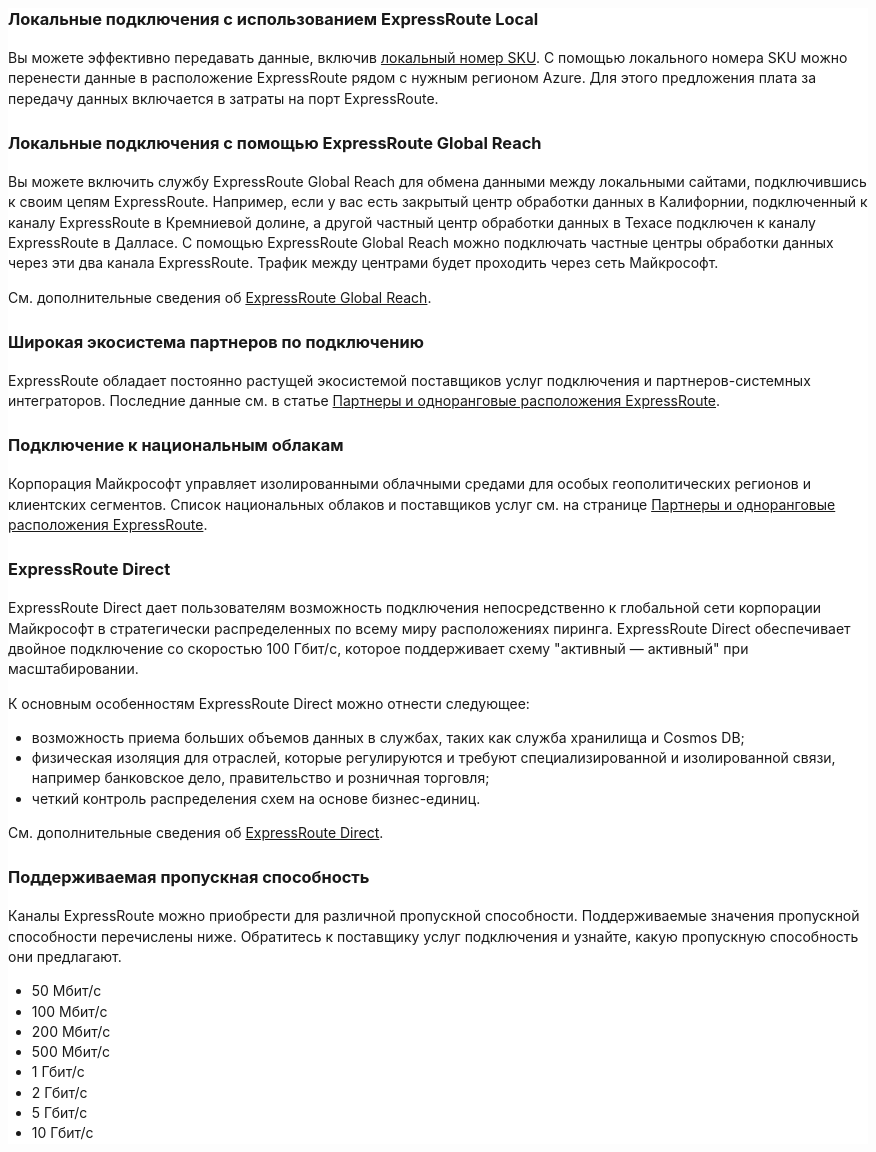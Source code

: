 ### <a name="local-connectivity-with-expressroute-local"></a>Локальные подключения с использованием ExpressRoute Local
Вы можете эффективно передавать данные, включив [локальный номер SKU](expressroute-faqs.md). С помощью локального номера SKU можно перенести данные в расположение ExpressRoute рядом с нужным регионом Azure. Для этого предложения плата за передачу данных включается в затраты на порт ExpressRoute. 

### <a name="across-on-premises-connectivity-with-expressroute-global-reach"></a>Локальные подключения с помощью ExpressRoute Global Reach
Вы можете включить службу ExpressRoute Global Reach для обмена данными между локальными сайтами, подключившись к своим цепям ExpressRoute. Например, если у вас есть закрытый центр обработки данных в Калифорнии, подключенный к каналу ExpressRoute в Кремниевой долине, а другой частный центр обработки данных в Техасе подключен к каналу ExpressRoute в Далласе. С помощью ExpressRoute Global Reach можно подключать частные центры обработки данных через эти два канала ExpressRoute. Трафик между центрами будет проходить через сеть Майкрософт.

См. дополнительные сведения об [ExpressRoute Global Reach](expressroute-global-reach.md).
### <a name="rich-connectivity-partner-ecosystem"></a>Широкая экосистема партнеров по подключению
ExpressRoute обладает постоянно растущей экосистемой поставщиков услуг подключения и партнеров-системных интеграторов. Последние данные см. в статье [Партнеры и одноранговые расположения ExpressRoute](expressroute-locations.md).

### <a name="connectivity-to-national-clouds"></a>Подключение к национальным облакам
Корпорация Майкрософт управляет изолированными облачными средами для особых геополитических регионов и клиентских сегментов. Список национальных облаков и поставщиков услуг см. на странице [Партнеры и одноранговые расположения ExpressRoute](expressroute-locations.md).

### <a name="expressroute-direct"></a>ExpressRoute Direct
ExpressRoute Direct дает пользователям возможность подключения непосредственно к глобальной сети корпорации Майкрософт в стратегически распределенных по всему миру расположениях пиринга. ExpressRoute Direct обеспечивает двойное подключение со скоростью 100 Гбит/с, которое поддерживает схему "активный — активный" при масштабировании.

К основным особенностям ExpressRoute Direct можно отнести следующее:

* возможность приема больших объемов данных в службах, таких как служба хранилища и Cosmos DB;
* физическая изоляция для отраслей, которые регулируются и требуют специализированной и изолированной связи, например банковское дело, правительство и розничная торговля;
* четкий контроль распределения схем на основе бизнес-единиц.

См. дополнительные сведения об [ExpressRoute Direct](./expressroute-erdirect-about.md).

### <a name="bandwidth-options"></a>Поддерживаемая пропускная способность
Каналы ExpressRoute можно приобрести для различной пропускной способности. Поддерживаемые значения пропускной способности перечислены ниже. Обратитесь к поставщику услуг подключения и узнайте, какую пропускную способность они предлагают.

* 50 Мбит/с
* 100 Мбит/с
* 200 Мбит/с
* 500 Мбит/с
* 1 Гбит/с
* 2 Гбит/с
* 5 Гбит/с
* 10 Гбит/с
